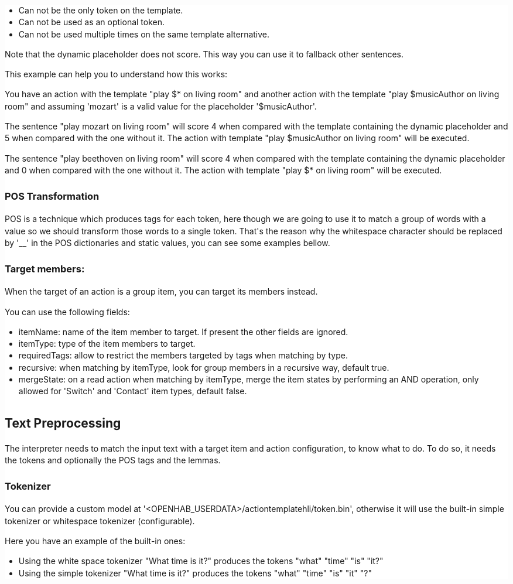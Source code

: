 * Can not be the only token on the template.
* Can not be used as an optional token.
* Can not be used multiple times on the same template alternative.

Note that the dynamic placeholder does not score. This way you can use it to fallback other sentences.

This example can help you to understand how this works:

You have an action with the template "play $* on living room" and another action with the template "play $musicAuthor on living room" and assuming 'mozart' is a valid value for the placeholder '$musicAuthor'.

The sentence "play mozart on living room" will score 4 when compared with the template containing the dynamic placeholder and 5 when compared with the one without it.
The action with template "play $musicAuthor on living room" will be executed.

The sentence "play beethoven on living room" will score 4 when compared with the template containing the dynamic placeholder and 0 when compared with the one without it.
The action with template "play $* on living room" will be executed.

### POS Transformation

POS is a technique which produces tags for each token, here though we are going to use it to match a group of words with a value so we should transform those words to a single token.
That's the reason why the whitespace character should be replaced by '__' in the POS dictionaries and static values, you can see some examples bellow.

### Target members:

When the target of an action is a group item, you can target its members instead.

You can use the following fields:

* itemName: name of the item member to target. If present the other fields are ignored.
* itemType: type of the item members to target.
* requiredTags: allow to restrict the members targeted by tags when matching by type.
* recursive: when matching by itemType, look for group members in a recursive way, default true.
* mergeState: on a read action when matching by itemType, merge the item states by performing an AND operation, only allowed for 'Switch' and 'Contact' item types, default false.

## Text Preprocessing

The interpreter needs to match the input text with a target item and action configuration, to know what to do.
To do so, it needs the tokens and optionally the POS tags and the lemmas.

### Tokenizer

You can provide a custom model at '<OPENHAB_USERDATA>/actiontemplatehli/token.bin', otherwise it will use the built-in simple tokenizer or whitespace tokenizer (configurable).

Here you have an example of the built-in ones:

* Using the white space tokenizer "What time is it?" produces the tokens "what" "time" "is" "it?"
* Using the simple tokenizer "What time is it?" produces the tokens "what" "time" "is" "it" "?"

